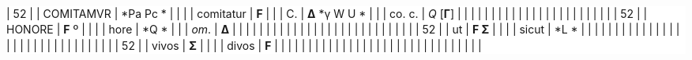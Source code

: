 | 52  |  | COMITAMVR                                                                                                                                                                                                                                                                                                                                                                                                                                                                                                                                                                                                       | *Pa Pc *                |                     |                                                        |           | comitatur                                  | **F**             |         |                                                                                                                                                                                                             | C.                  | **Δ** *γ W U *      |                     |                                     | co. c.                  | *Q* \[**Γ**\] |  |                                                                                                   |               |           |                        |                        |         |        |  |  |          |      |  |  |        |        |  |  |  |  |  |  |
| 52  |  | HONORE                                                                                                                                                                                                                                                                                                                                                                                                                                                                                                                                                                                                          | **F** º                 |                     |                                                        |           | hore                                       | *Q *              |         |                                                                                                                                                                                                             | *om*.               | **Δ**               |                     |                                     |                         |               |  |                                                                                                   |               |           |                        |                        |         |        |  |  |          |      |  |  |        |        |  |  |  |  |  |  |
| 52  |  | ut                                                                                                                                                                                                                                                                                                                                                                                                                                                                                                                                                                                                              | **F Σ**                 |                     |                                                        |           | sicut                                      | *L *              |         |                                                                                                                                                                                                             |                     |                     |                     |                                     |                         |               |  |                                                                                                   |               |           |                        |                        |         |        |  |  |          |      |  |  |        |        |  |  |  |  |  |  |
| 52  |  | vivos                                                                                                                                                                                                                                                                                                                                                                                                                                                                                                                                                                                                           | **Σ**                   |                     |                                                        |           | divos                                      | **F**             |         |                                                                                                                                                                                                             |                     |                     |                     |                                     |                         |               |  |                                                                                                   |               |           |                        |                        |         |        |  |  |          |      |  |  |        |        |  |  |  |  |  |  |